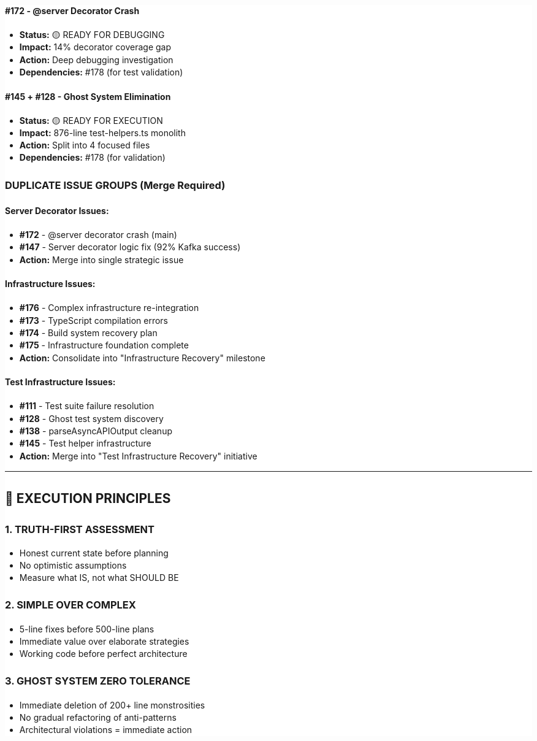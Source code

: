 #### **#172 - @server Decorator Crash**
- **Status:** 🟡 READY FOR DEBUGGING
- **Impact:** 14% decorator coverage gap
- **Action:** Deep debugging investigation  
- **Dependencies:** #178 (for test validation)

#### **#145 + #128 - Ghost System Elimination**
- **Status:** 🟡 READY FOR EXECUTION
- **Impact:** 876-line test-helpers.ts monolith
- **Action:** Split into 4 focused files
- **Dependencies:** #178 (for validation)

### **DUPLICATE ISSUE GROUPS (Merge Required)**

#### **Server Decorator Issues:**
- **#172** - @server decorator crash (main)
- **#147** - Server decorator logic fix (92% Kafka success)
- **Action:** Merge into single strategic issue

#### **Infrastructure Issues:**
- **#176** - Complex infrastructure re-integration  
- **#173** - TypeScript compilation errors
- **#174** - Build system recovery plan
- **#175** - Infrastructure foundation complete
- **Action:** Consolidate into "Infrastructure Recovery" milestone

#### **Test Infrastructure Issues:**
- **#111** - Test suite failure resolution
- **#128** - Ghost test system discovery  
- **#138** - parseAsyncAPIOutput cleanup
- **#145** - Test helper infrastructure
- **Action:** Merge into "Test Infrastructure Recovery" initiative

---

## 🔑 **EXECUTION PRINCIPLES**

### **1. TRUTH-FIRST ASSESSMENT**
- Honest current state before planning
- No optimistic assumptions
- Measure what IS, not what SHOULD BE

### **2. SIMPLE OVER COMPLEX**  
- 5-line fixes before 500-line plans
- Immediate value over elaborate strategies
- Working code before perfect architecture

### **3. GHOST SYSTEM ZERO TOLERANCE**
- Immediate deletion of 200+ line monstrosities
- No gradual refactoring of anti-patterns
- Architectural violations = immediate action
